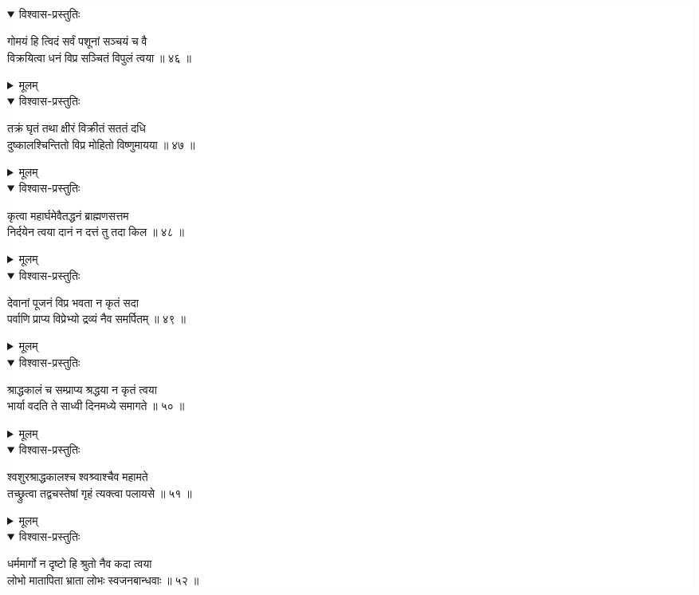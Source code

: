 

<details open><summary>विश्वास-प्रस्तुतिः</summary>

गोमयं हि त्विदं सर्वं पशूनां सञ्चयं च वै  
विक्रयित्वा धनं विप्र सञ्चितं विपुलं त्वया ॥ ४६ ॥
</details>

<details><summary>मूलम्</summary></details>



<details open><summary>विश्वास-प्रस्तुतिः</summary>

तक्रं घृतं तथा क्षीरं विक्रीतं सततं दधि  
दुष्कालश्चिन्तितो विप्र मोहितो विष्णुमायया ॥ ४७ ॥
</details>

<details><summary>मूलम्</summary></details>



<details open><summary>विश्वास-प्रस्तुतिः</summary>

कृत्वा महार्घमेवैतद्धनं ब्राह्मणसत्तम  
निर्दयेन त्वया दानं न दत्तं तु तदा किल ॥ ४८ ॥
</details>

<details><summary>मूलम्</summary></details>



<details open><summary>विश्वास-प्रस्तुतिः</summary>

देवानां पूजनं विप्र भवता न कृतं सदा  
पर्वाणि प्राप्य विप्रेभ्यो द्रव्यं नैव समर्पितम् ॥ ४९ ॥
</details>

<details><summary>मूलम्</summary></details>



<details open><summary>विश्वास-प्रस्तुतिः</summary>

श्राद्धकालं च सम्प्राप्य श्रद्धया न कृतं त्वया  
भार्या वदति ते साध्वी दिनमध्ये समागते ॥ ५० ॥
</details>

<details><summary>मूलम्</summary></details>



<details open><summary>विश्वास-प्रस्तुतिः</summary>

श्वशुरश्राद्धकालश्च श्वश्र्वाश्चैव महामते  
तच्छ्रुत्वा तद्वचस्तेषां गृहं त्यक्त्वा पलायसे ॥ ५१ ॥
</details>

<details><summary>मूलम्</summary></details>



<details open><summary>विश्वास-प्रस्तुतिः</summary>

धर्ममार्गो न दृष्टो हि श्रुतो नैव कदा त्वया  
लोभो मातापिता भ्राता लोभः स्वजनबान्धवाः ॥ ५२ ॥
</details>
